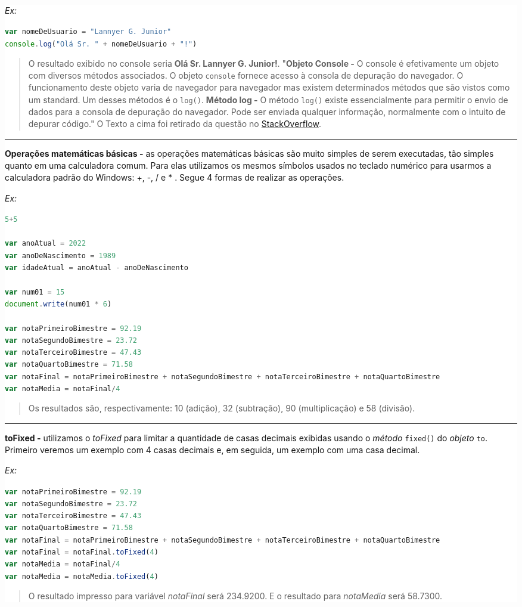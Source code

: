 _Ex:_
~~~javascript
var nomeDeUsuario = "Lannyer G. Junior"
console.log("Olá Sr. " + nomeDeUsuario + "!")
~~~
>O resultado exibido no console seria **Olá Sr. Lannyer G. Junior!**.
>"**Objeto Console -** O console é efetivamente um objeto com diversos métodos associados. O objeto ```console``` fornece acesso à consola de depuração do navegador. O funcionamento deste objeto varia de navegador para navegador mas existem determinados métodos que são vistos como um standard. Um desses métodos é o ```log()```.
**Método log -** O método ```log()``` existe essencialmente para permitir o envio de dados para a consola de depuração do navegador. Pode ser enviada qualquer informação, normalmente com o intuito de depurar código."
>O Texto a cima foi retirado da questão no [StackOverflow](https://pt.stackoverflow.com/questions/38057/o-que-é-console-log).


---

**Operações matemáticas básicas -** as operações matemáticas básicas são muito simples de serem executadas, tão simples quanto em uma calculadora comum. Para elas utilizamos os mesmos símbolos usados no teclado numérico para usarmos a calculadora padrão do Windows: +, -, / e * . Segue 4 formas de realizar as operações.

_Ex:_
~~~javascript
5+5

var anoAtual = 2022
var anoDeNascimento = 1989
var idadeAtual = anoAtual - anoDeNascimento

var num01 = 15
document.write(num01 * 6)

var notaPrimeiroBimestre = 92.19
var notaSegundoBimestre = 23.72
var notaTerceiroBimestre = 47.43
var notaQuartoBimestre = 71.58
var notaFinal = notaPrimeiroBimestre + notaSegundoBimestre + notaTerceiroBimestre + notaQuartoBimestre
var notaMedia = notaFinal/4
~~~
>Os resultados são, respectivamente: 10 (adição), 32 (subtração), 90 (multiplicação) e 58 (divisão).

---

**toFixed -** utilizamos o _toFixed_ para limitar a quantidade de casas decimais exibidas usando o _método_ ```fixed()``` do _objeto_ ```to```. Primeiro veremos um exemplo com 4 casas decimais e, em seguida, um exemplo com uma casa decimal.

_Ex:_
~~~javascript
var notaPrimeiroBimestre = 92.19
var notaSegundoBimestre = 23.72
var notaTerceiroBimestre = 47.43
var notaQuartoBimestre = 71.58
var notaFinal = notaPrimeiroBimestre + notaSegundoBimestre + notaTerceiroBimestre + notaQuartoBimestre
var notaFinal = notaFinal.toFixed(4)
var notaMedia = notaFinal/4
var notaMedia = notaMedia.toFixed(4)
~~~
>O resultado impresso para variável _notaFinal_ será 234.9200. E o resultado para _notaMedia_ será 58.7300.
